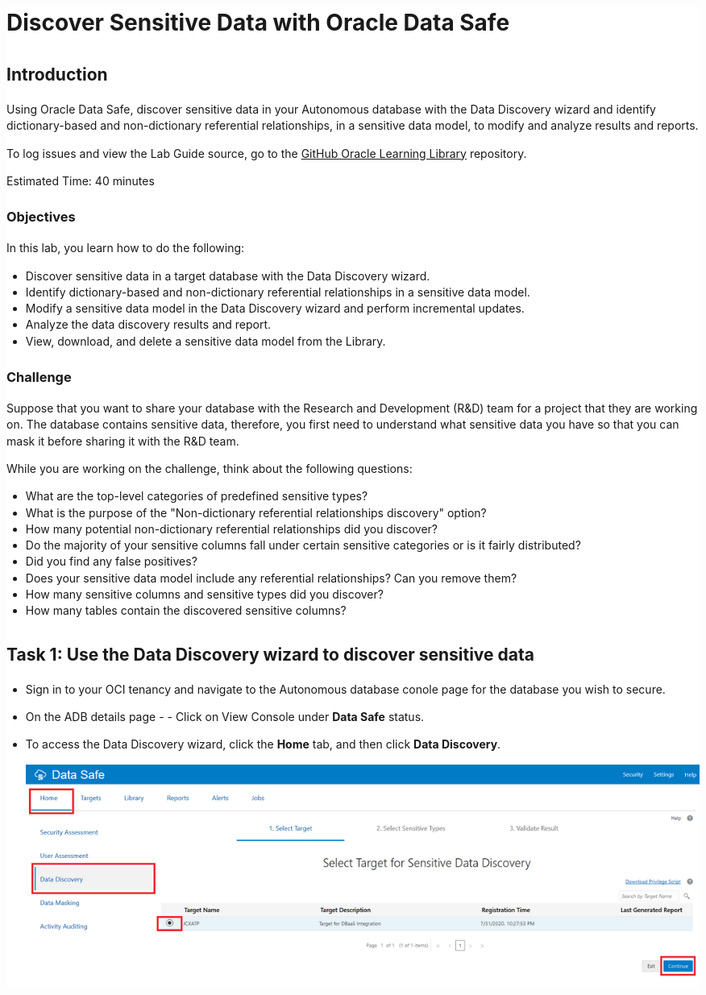 # Discover Sensitive Data with Oracle Data Safe

## Introduction
Using Oracle Data Safe, discover sensitive data in your Autonomous database with the Data Discovery wizard and identify dictionary-based and non-dictionary referential relationships, in a sensitive data model, to modify and analyze results and reports.

To log issues and view the Lab Guide source, go to the [GitHub Oracle Learning Library](https://github.com/oracle/learning-library/issues/new) repository.

Estimated Time: 40 minutes

### Objectives
In this lab, you learn how to do the following:
- Discover sensitive data in a target database with the Data Discovery wizard.
- Identify dictionary-based and non-dictionary referential relationships in a sensitive data model.
- Modify a sensitive data model in the Data Discovery wizard and perform incremental updates.
- Analyze the data discovery results and report.
- View, download, and delete a sensitive data model from the Library.

### Challenge
Suppose that you want to share your database with the Research and Development (R&D) team for a project that they are working on. The database contains sensitive data, therefore, you first need to understand what sensitive data you have so that you can mask it before sharing it with the R&D team.

While you are working on the challenge, think about the following questions:
- What are the top-level categories of predefined sensitive types?
- What is the purpose of the "Non-dictionary referential relationships discovery" option?
- How many potential non-dictionary referential relationships did you discover?
- Do the majority of your sensitive columns fall under certain sensitive categories or is it fairly distributed?
- Did you find any false positives?
- Does your sensitive data model include any referential relationships? Can you remove them?
- How many sensitive columns and sensitive types did you discover?
- How many tables contain the discovered sensitive columns?

## Task 1: Use the Data Discovery wizard to discover sensitive data

- Sign in to your OCI tenancy and navigate to the Autonomous database conole page for the database you wish to secure.

- On the ADB details page - - Click on View Console under **Data Safe** status.

- To access the Data Discovery wizard, click the **Home** tab, and then click **Data Discovery**.

    ![This image shows the result of performing the above step.](./images/img25.png " ")
